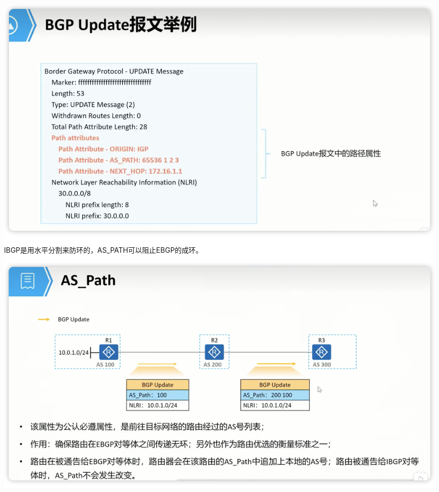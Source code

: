 ![image-20230924133627067](assets/image-20230924133627067.png)

IBGP是用水平分割来防环的，AS_PATH可以阻止EBGP的成环。

![image-20230924133806158](assets/image-20230924133806158.png)
